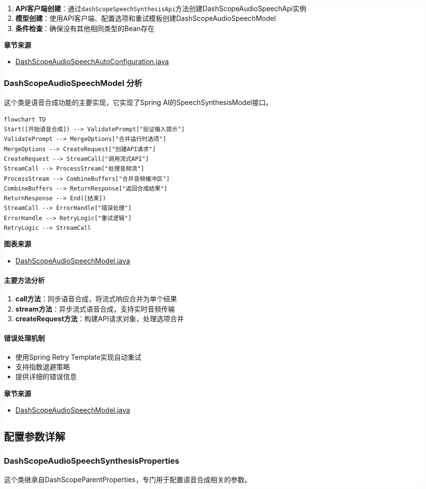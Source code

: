 1. **API客户端创建**：通过`dashScopeSpeechSynthesisApi`方法创建DashScopeAudioSpeechApi实例
2. **模型创建**：使用API客户端、配置选项和重试模板创建DashScopeAudioSpeechModel
3. **条件检查**：确保没有其他相同类型的Bean存在

**章节来源**
- [DashScopeAudioSpeechAutoConfiguration.java](file://auto-configurations/spring-ai-alibaba-autoconfigure-dashscope/src/main/java/com/alibaba/cloud/ai/autoconfigure/dashscope/DashScopeAudioSpeechAutoConfiguration.java#L35-L73)

### DashScopeAudioSpeechModel 分析

这个类是语音合成功能的主要实现，它实现了Spring AI的SpeechSynthesisModel接口。

```mermaid
flowchart TD
Start([开始语音合成]) --> ValidatePrompt["验证输入提示"]
ValidatePrompt --> MergeOptions["合并运行时选项"]
MergeOptions --> CreateRequest["创建API请求"]
CreateRequest --> StreamCall["调用流式API"]
StreamCall --> ProcessStream["处理音频流"]
ProcessStream --> CombineBuffers["合并音频缓冲区"]
CombineBuffers --> ReturnResponse["返回合成结果"]
ReturnResponse --> End([结束])
StreamCall --> ErrorHandle["错误处理"]
ErrorHandle --> RetryLogic["重试逻辑"]
RetryLogic --> StreamCall
```

**图表来源**
- [DashScopeAudioSpeechModel.java](file://spring-ai-alibaba-core/src/main/java/com/alibaba/cloud/ai/dashscope/audio/DashScopeAudioSpeechModel.java#L55-L91)

#### 主要方法分析

1. **call方法**：同步语音合成，将流式响应合并为单个结果
2. **stream方法**：异步流式语音合成，支持实时音频传输
3. **createRequest方法**：构建API请求对象，处理选项合并

#### 错误处理机制

- 使用Spring Retry Template实现自动重试
- 支持指数退避策略
- 提供详细的错误信息

**章节来源**
- [DashScopeAudioSpeechModel.java](file://spring-ai-alibaba-core/src/main/java/com/alibaba/cloud/ai/dashscope/audio/DashScopeAudioSpeechModel.java#L55-L112)

## 配置参数详解

### DashScopeAudioSpeechSynthesisProperties

这个类继承自DashScopeParentProperties，专门用于配置语音合成相关的参数。
